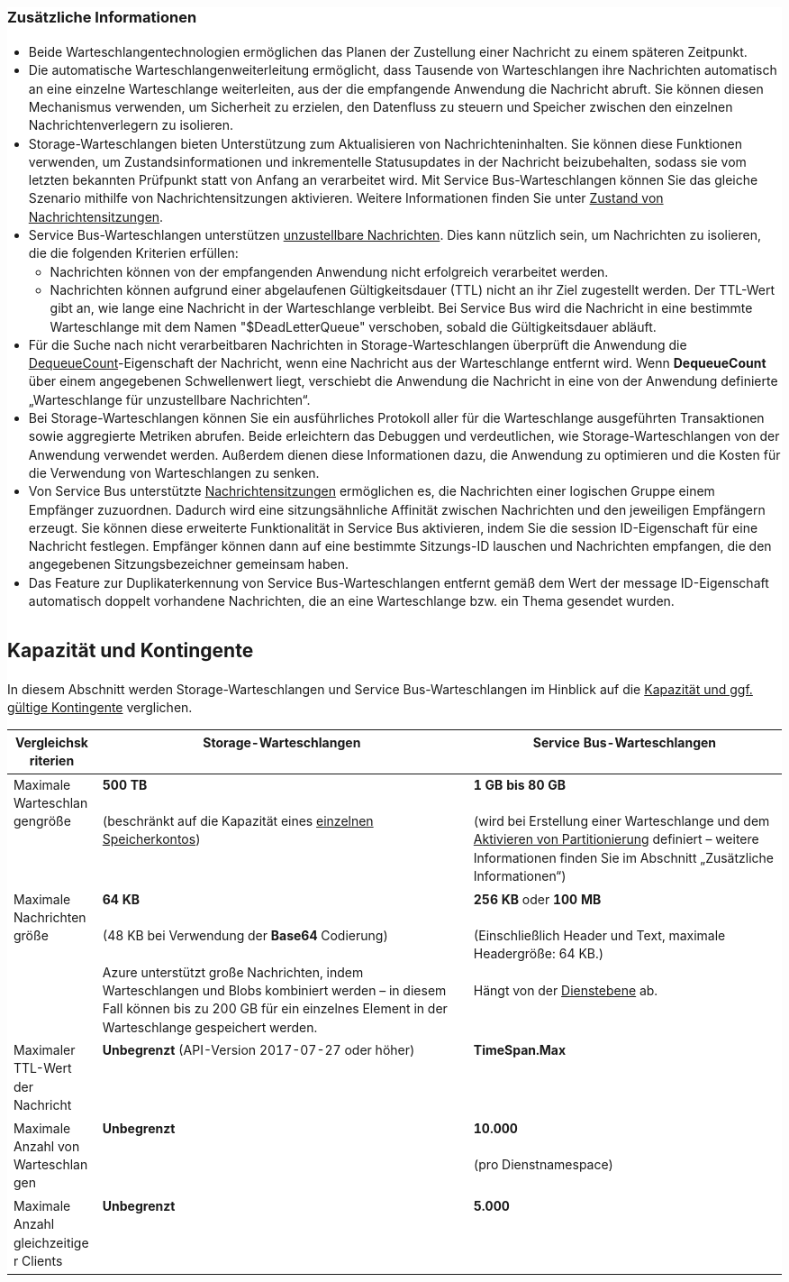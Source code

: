 ### <a name="additional-information"></a>Zusätzliche Informationen
* Beide Warteschlangentechnologien ermöglichen das Planen der Zustellung einer Nachricht zu einem späteren Zeitpunkt.
* Die automatische Warteschlangenweiterleitung ermöglicht, dass Tausende von Warteschlangen ihre Nachrichten automatisch an eine einzelne Warteschlange weiterleiten, aus der die empfangende Anwendung die Nachricht abruft. Sie können diesen Mechanismus verwenden, um Sicherheit zu erzielen, den Datenfluss zu steuern und Speicher zwischen den einzelnen Nachrichtenverlegern zu isolieren.
* Storage-Warteschlangen bieten Unterstützung zum Aktualisieren von Nachrichteninhalten. Sie können diese Funktionen verwenden, um Zustandsinformationen und inkrementelle Statusupdates in der Nachricht beizubehalten, sodass sie vom letzten bekannten Prüfpunkt statt von Anfang an verarbeitet wird. Mit Service Bus-Warteschlangen können Sie das gleiche Szenario mithilfe von Nachrichtensitzungen aktivieren. Weitere Informationen finden Sie unter [Zustand von Nachrichtensitzungen](message-sessions.md#message-session-state).
* Service Bus-Warteschlangen unterstützen [unzustellbare Nachrichten](service-bus-dead-letter-queues.md). Dies kann nützlich sein, um Nachrichten zu isolieren, die die folgenden Kriterien erfüllen:
    - Nachrichten können von der empfangenden Anwendung nicht erfolgreich verarbeitet werden. 
    - Nachrichten können aufgrund einer abgelaufenen Gültigkeitsdauer (TTL) nicht an ihr Ziel zugestellt werden. Der TTL-Wert gibt an, wie lange eine Nachricht in der Warteschlange verbleibt. Bei Service Bus wird die Nachricht in eine bestimmte Warteschlange mit dem Namen "$DeadLetterQueue" verschoben, sobald die Gültigkeitsdauer abläuft.
* Für die Suche nach nicht verarbeitbaren Nachrichten in Storage-Warteschlangen überprüft die Anwendung die [DequeueCount](/dotnet/api/microsoft.azure.storage.queue.cloudqueuemessage.dequeuecount)-Eigenschaft der Nachricht, wenn eine Nachricht aus der Warteschlange entfernt wird. Wenn **DequeueCount** über einem angegebenen Schwellenwert liegt, verschiebt die Anwendung die Nachricht in eine von der Anwendung definierte „Warteschlange für unzustellbare Nachrichten“.
* Bei Storage-Warteschlangen können Sie ein ausführliches Protokoll aller für die Warteschlange ausgeführten Transaktionen sowie aggregierte Metriken abrufen. Beide erleichtern das Debuggen und verdeutlichen, wie Storage-Warteschlangen von der Anwendung verwendet werden. Außerdem dienen diese Informationen dazu, die Anwendung zu optimieren und die Kosten für die Verwendung von Warteschlangen zu senken.
* Von Service Bus unterstützte [Nachrichtensitzungen](message-sessions.md) ermöglichen es, die Nachrichten einer logischen Gruppe einem Empfänger zuzuordnen. Dadurch wird eine sitzungsähnliche Affinität zwischen Nachrichten und den jeweiligen Empfängern erzeugt. Sie können diese erweiterte Funktionalität in Service Bus aktivieren, indem Sie die session ID-Eigenschaft für eine Nachricht festlegen. Empfänger können dann auf eine bestimmte Sitzungs-ID lauschen und Nachrichten empfangen, die den angegebenen Sitzungsbezeichner gemeinsam haben.
* Das Feature zur Duplikaterkennung von Service Bus-Warteschlangen entfernt gemäß dem Wert der message ID-Eigenschaft automatisch doppelt vorhandene Nachrichten, die an eine Warteschlange bzw. ein Thema gesendet wurden.

## <a name="capacity-and-quotas"></a>Kapazität und Kontingente
In diesem Abschnitt werden Storage-Warteschlangen und Service Bus-Warteschlangen im Hinblick auf die [Kapazität und ggf. gültige Kontingente](service-bus-quotas.md) verglichen.

| Vergleichskriterien | Storage-Warteschlangen | Service Bus-Warteschlangen |
| --- | --- | --- |
| Maximale Warteschlangengröße |**500 TB**<br/><br/>(beschränkt auf die Kapazität eines [einzelnen Speicherkontos](../storage/common/storage-introduction.md#queue-storage)) |**1 GB bis 80 GB**<br/><br/>(wird bei Erstellung einer Warteschlange und dem [Aktivieren von Partitionierung](service-bus-partitioning.md) definiert – weitere Informationen finden Sie im Abschnitt „Zusätzliche Informationen“) |
| Maximale Nachrichtengröße |**64 KB**<br/><br/>(48 KB bei Verwendung der **Base64** Codierung)<br/><br/>Azure unterstützt große Nachrichten, indem Warteschlangen und Blobs kombiniert werden – in diesem Fall können bis zu 200 GB für ein einzelnes Element in der Warteschlange gespeichert werden. |**256 KB** oder **100 MB**<br/><br/>(Einschließlich Header und Text, maximale Headergröße: 64 KB.)<br/><br/>Hängt von der [Dienstebene](service-bus-premium-messaging.md) ab. |
| Maximaler TTL-Wert der Nachricht |**Unbegrenzt** (API-Version 2017-07-27 oder höher) |**TimeSpan.Max** |
| Maximale Anzahl von Warteschlangen |**Unbegrenzt** |**10.000**<br/><br/>(pro Dienstnamespace) |
| Maximale Anzahl gleichzeitiger Clients |**Unbegrenzt** |**5.000** |

